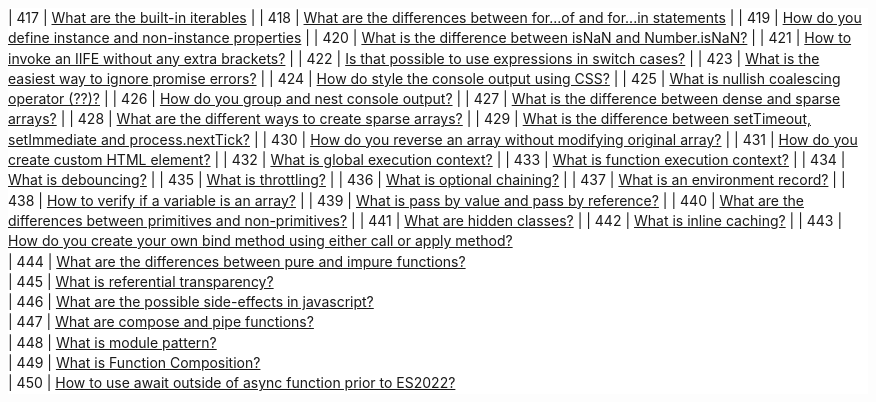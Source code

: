 | 417 | [What are the built-in iterables](#what-are-the-built-in-iterables)                                                                                           |
| 418 | [What are the differences between for...of and for...in statements](#what-are-the-differences-between-forof-and-forin-statements)                             |
| 419 | [How do you define instance and non-instance properties](#how-do-you-define-instance-and-non-instance-properties)                                             |
| 420 | [What is the difference between isNaN and Number.isNaN?](#what-is-the-difference-between-isnan-and-numberisnan)                                               |
| 421 | [How to invoke an IIFE without any extra brackets?](#how-to-invoke-an-iife-without-any-extra-brackets)                                                        |
| 422 | [Is that possible to use expressions in switch cases?](#is-that-possible-to-use-expressions-in-switch-cases)                                                  |
| 423 | [What is the easiest way to ignore promise errors?](#what-is-the-easiest-way-to-ignore-promise-errors)                                                        |
| 424 | [How do style the console output using CSS?](#how-do-style-the-console-output-using-css)                                                                      |
| 425 | [What is nullish coalescing operator (??)?](#what-is-nullish-coalescing-operator)                                                                             |
| 426 | [How do you group and nest console output?](#how-do-you-group-and-nest-console-output)                                                                        |
| 427 | [What is the difference between dense and sparse arrays?](#what-is-the-difference-between-dense-and-sparse-arrays)                                            |
| 428 | [What are the different ways to create sparse arrays?](#what-are-the-different-ways-to-create-sparse-arrays)                                                  |
| 429 | [What is the difference between setTimeout, setImmediate and process.nextTick?](#what-is-the-difference-between-settimeout-setimmediate-and-processnexttick)  |
| 430 | [How do you reverse an array without modifying original array?](#how-do-you-reverse-an-array-without-modifying-original-array)                                |
| 431 | [How do you create custom HTML element?](#how-do-you-create-custom-html-element)                                                                              |
| 432 | [What is global execution context?](#what-is-global-execution-context)                                                                                        |
| 433 | [What is function execution context?](#what-is-function-execution-context)                                                                                    |
| 434 | [What is debouncing?](#what-is-debouncing)                                                                                                                    |
| 435 | [What is throttling?](#what-is-throttling)                                                                                                                    |
| 436 | [What is optional chaining?](#what-is-optional-chaining)                                                                                                      |
| 437 | [What is an environment record?](#what-is-an-environment-record)                                                                                              |
| 438 | [How to verify if a variable is an array?](#how-to-verify-if-a-variable-is-an-array)                                                                          |
| 439 | [What is pass by value and pass by reference?](#what-is-pass-by-value-and-pass-by-reference)                                                                  |
| 440 | [What are the differences between primitives and non-primitives?](#what-are-the-differences-between-primitives-and-non-primitives)                            |
| 441 | [What are hidden classes?](#what-are-hidden-classes)                                                                                                          |
| 442 | [What is inline caching?](#what-is-inline-caching)                                                                                                            |
| 443 | [How do you create your own bind method using either call or apply method?](#how-do-you-create-your-own-bind-method-using-either-call-or-apply-method)        
| 444 | [What are the differences between pure and impure functions?](#what-are-the-differences-between-pure-and-impure-functions?)                                   
| 445 | [What is referential transparency?](#what-is-referential-transparency)                                                                                        
| 446 | [What are the possible side-effects in javascript?](#what-are-the-possible-side-effects-in-javascript)                                                        
| 447 | [What are compose and pipe functions?](#what-are-compose-and-pipe-functions)                                                                                  
| 448 | [What is module pattern?](#what-is-module-pattern)                                                                                                            
| 449 | [What is Function Composition?](#what-is-function-composition)                                                                                                
| 450 | [How to use await outside of async function prior to ES2022?](#how-to-use-await-outside-of-async-function-prior-to-es2022)                                    
